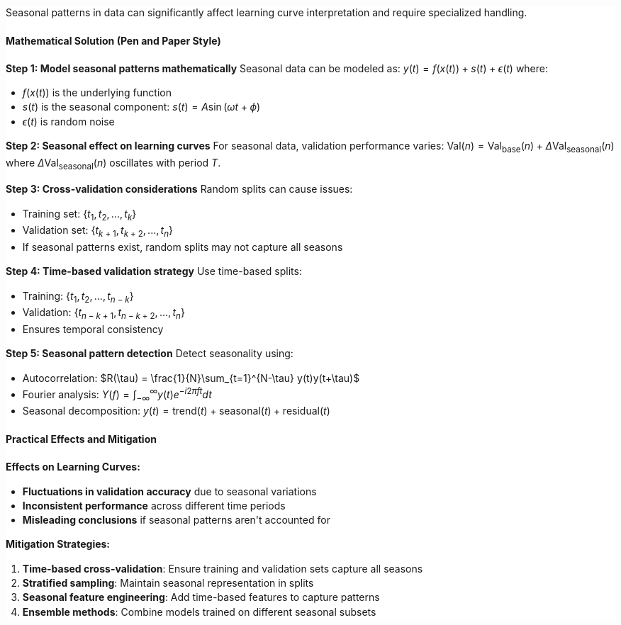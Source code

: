 Seasonal patterns in data can significantly affect learning curve interpretation and require specialized handling.

#### Mathematical Solution (Pen and Paper Style)

**Step 1: Model seasonal patterns mathematically**
Seasonal data can be modeled as:
$y(t) = f(x(t)) + s(t) + \epsilon(t)$
where:
- $f(x(t))$ is the underlying function
- $s(t)$ is the seasonal component: $s(t) = A\sin(\omega t + \phi)$
- $\epsilon(t)$ is random noise

**Step 2: Seasonal effect on learning curves**
For seasonal data, validation performance varies:
$\text{Val}(n) = \text{Val}_{\text{base}}(n) + \Delta\text{Val}_{\text{seasonal}}(n)$
where $\Delta\text{Val}_{\text{seasonal}}(n)$ oscillates with period $T$.

**Step 3: Cross-validation considerations**
Random splits can cause issues:
- Training set: $\{t_1, t_2, ..., t_k\}$
- Validation set: $\{t_{k+1}, t_{k+2}, ..., t_n\}$
- If seasonal patterns exist, random splits may not capture all seasons

**Step 4: Time-based validation strategy**
Use time-based splits:
- Training: $\{t_1, t_2, ..., t_{n-k}\}$
- Validation: $\{t_{n-k+1}, t_{n-k+2}, ..., t_n\}$
- Ensures temporal consistency

**Step 5: Seasonal pattern detection**
Detect seasonality using:
- Autocorrelation: $R(\tau) = \frac{1}{N}\sum_{t=1}^{N-\tau} y(t)y(t+\tau)$
- Fourier analysis: $Y(f) = \int_{-\infty}^{\infty} y(t)e^{-i2\pi ft}dt$
- Seasonal decomposition: $y(t) = \text{trend}(t) + \text{seasonal}(t) + \text{residual}(t)$

#### Practical Effects and Mitigation

**Effects on Learning Curves:**
- **Fluctuations in validation accuracy** due to seasonal variations
- **Inconsistent performance** across different time periods
- **Misleading conclusions** if seasonal patterns aren't accounted for

**Mitigation Strategies:**
1. **Time-based cross-validation**: Ensure training and validation sets capture all seasons
2. **Stratified sampling**: Maintain seasonal representation in splits
3. **Seasonal feature engineering**: Add time-based features to capture patterns
4. **Ensemble methods**: Combine models trained on different seasonal subsets

